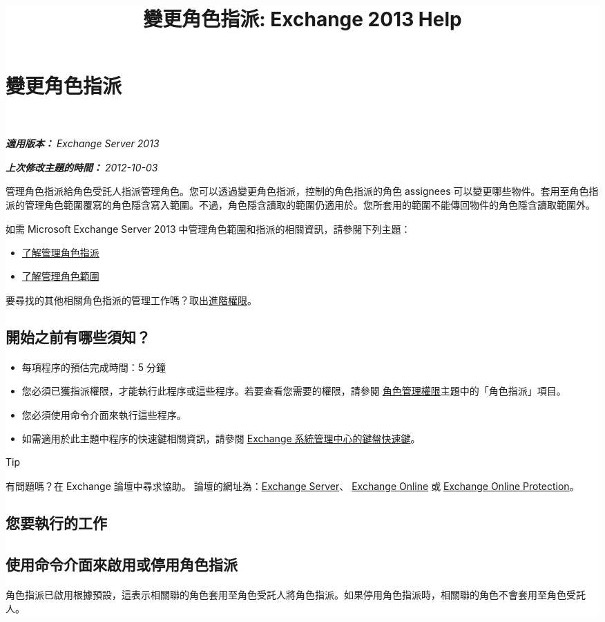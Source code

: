 ﻿---
title: '變更角色指派: Exchange 2013 Help'
TOCTitle: 變更角色指派
ms:assetid: 0fa77efc-e393-461f-b3c0-232cc56cee85
ms:mtpsurl: https://technet.microsoft.com/zh-tw/library/Dd335096(v=EXCHG.150)
ms:contentKeyID: 50472568
ms.date: 05/21/2018
mtps_version: v=EXCHG.150
ms.translationtype: MT
---

# 變更角色指派

 

_**適用版本：** Exchange Server 2013_

_**上次修改主題的時間：** 2012-10-03_

管理角色指派給角色受託人指派管理角色。您可以透過變更角色指派，控制的角色指派的角色 assignees 可以變更哪些物件。套用至角色指派的管理角色範圍覆寫的角色隱含寫入範圍。不過，角色隱含讀取的範圍仍適用於。您所套用的範圍不能傳回物件的角色隱含讀取範圍外。

如需 Microsoft Exchange Server 2013 中管理角色範圍和指派的相關資訊，請參閱下列主題：

  - [了解管理角色指派](understanding-management-role-assignments-exchange-2013-help.md)

  - [了解管理角色範圍](understanding-management-role-scopes-exchange-2013-help.md)

要尋找的其他相關角色指派的管理工作嗎？取出[進階權限](advanced-permissions-exchange-2013-help.md)。

## 開始之前有哪些須知？

  - 每項程序的預估完成時間：5 分鐘

  - 您必須已獲指派權限，才能執行此程序或這些程序。若要查看您需要的權限，請參閱 [角色管理權限](role-management-permissions-exchange-2013-help.md)主題中的「角色指派」項目。

  - 您必須使用命令介面來執行這些程序。

  - 如需適用於此主題中程序的快速鍵相關資訊，請參閱 [Exchange 系統管理中心的鍵盤快速鍵](keyboard-shortcuts-in-the-exchange-admin-center-exchange-online-protection-help.md)。


> [!TIP]  
> 有問題嗎？在 Exchange 論壇中尋求協助。 論壇的網址為：<a href="https://go.microsoft.com/fwlink/p/?linkid=60612">Exchange Server</a>、 <a href="https://go.microsoft.com/fwlink/p/?linkid=267542">Exchange Online</a> 或 <a href="https://go.microsoft.com/fwlink/p/?linkid=285351">Exchange Online Protection</a>。




## 您要執行的工作

## 使用命令介面來啟用或停用角色指派

角色指派已啟用根據預設，這表示相關聯的角色套用至角色受託人將角色指派。如果停用角色指派時，相關聯的角色不會套用至角色受託人。
